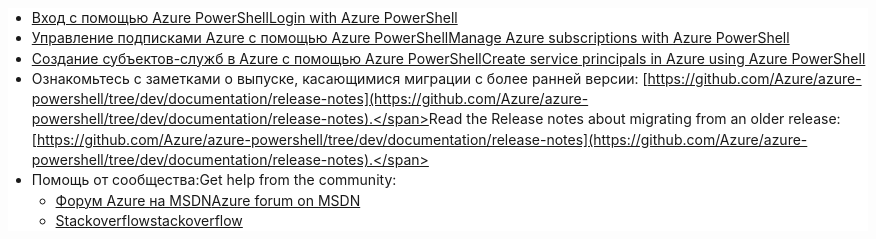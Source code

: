 * [<span data-ttu-id="47bdd-193">Вход с помощью Azure PowerShell</span><span class="sxs-lookup"><span data-stu-id="47bdd-193">Login with Azure PowerShell</span></span>](authenticate-azureps.md)
* [<span data-ttu-id="47bdd-194">Управление подписками Azure с помощью Azure PowerShell</span><span class="sxs-lookup"><span data-stu-id="47bdd-194">Manage Azure subscriptions with Azure PowerShell</span></span>](manage-subscriptions-azureps.md)
* [<span data-ttu-id="47bdd-195">Создание субъектов-служб в Azure с помощью Azure PowerShell</span><span class="sxs-lookup"><span data-stu-id="47bdd-195">Create service principals in Azure using Azure PowerShell</span></span>](create-azure-service-principal-azureps.md)
* <span data-ttu-id="47bdd-196">Ознакомьтесь с заметками о выпуске, касающимися миграции с более ранней версии: [https://github.com/Azure/azure-powershell/tree/dev/documentation/release-notes](https://github.com/Azure/azure-powershell/tree/dev/documentation/release-notes).</span><span class="sxs-lookup"><span data-stu-id="47bdd-196">Read the Release notes about migrating from an older release: [https://github.com/Azure/azure-powershell/tree/dev/documentation/release-notes](https://github.com/Azure/azure-powershell/tree/dev/documentation/release-notes).</span></span>
* <span data-ttu-id="47bdd-197">Помощь от сообщества:</span><span class="sxs-lookup"><span data-stu-id="47bdd-197">Get help from the community:</span></span>
  * [<span data-ttu-id="47bdd-198">Форум Azure на MSDN</span><span class="sxs-lookup"><span data-stu-id="47bdd-198">Azure forum on MSDN</span></span>](http://go.microsoft.com/fwlink/p/?LinkId=320212)
  * [<span data-ttu-id="47bdd-199">Stackoverflow</span><span class="sxs-lookup"><span data-stu-id="47bdd-199">stackoverflow</span></span>](http://go.microsoft.com/fwlink/?LinkId=320213)
